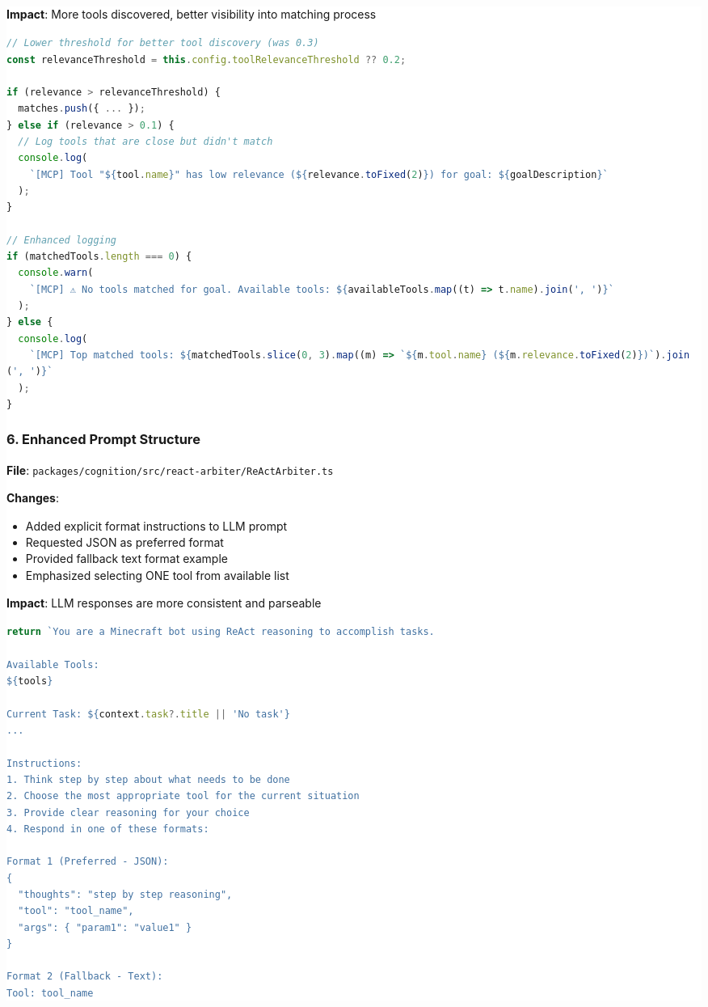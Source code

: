 **Impact**: More tools discovered, better visibility into matching process

```typescript
// Lower threshold for better tool discovery (was 0.3)
const relevanceThreshold = this.config.toolRelevanceThreshold ?? 0.2;

if (relevance > relevanceThreshold) {
  matches.push({ ... });
} else if (relevance > 0.1) {
  // Log tools that are close but didn't match
  console.log(
    `[MCP] Tool "${tool.name}" has low relevance (${relevance.toFixed(2)}) for goal: ${goalDescription}`
  );
}

// Enhanced logging
if (matchedTools.length === 0) {
  console.warn(
    `[MCP] ⚠️ No tools matched for goal. Available tools: ${availableTools.map((t) => t.name).join(', ')}`
  );
} else {
  console.log(
    `[MCP] Top matched tools: ${matchedTools.slice(0, 3).map((m) => `${m.tool.name} (${m.relevance.toFixed(2)})`).join(', ')}`
  );
}
```

### 6. Enhanced Prompt Structure

**File**: `packages/cognition/src/react-arbiter/ReActArbiter.ts`

**Changes**:
- Added explicit format instructions to LLM prompt
- Requested JSON as preferred format
- Provided fallback text format example
- Emphasized selecting ONE tool from available list

**Impact**: LLM responses are more consistent and parseable

```typescript
return `You are a Minecraft bot using ReAct reasoning to accomplish tasks.

Available Tools:
${tools}

Current Task: ${context.task?.title || 'No task'}
...

Instructions:
1. Think step by step about what needs to be done
2. Choose the most appropriate tool for the current situation
3. Provide clear reasoning for your choice
4. Respond in one of these formats:

Format 1 (Preferred - JSON):
{
  "thoughts": "step by step reasoning",
  "tool": "tool_name",
  "args": { "param1": "value1" }
}

Format 2 (Fallback - Text):
Tool: tool_name
```